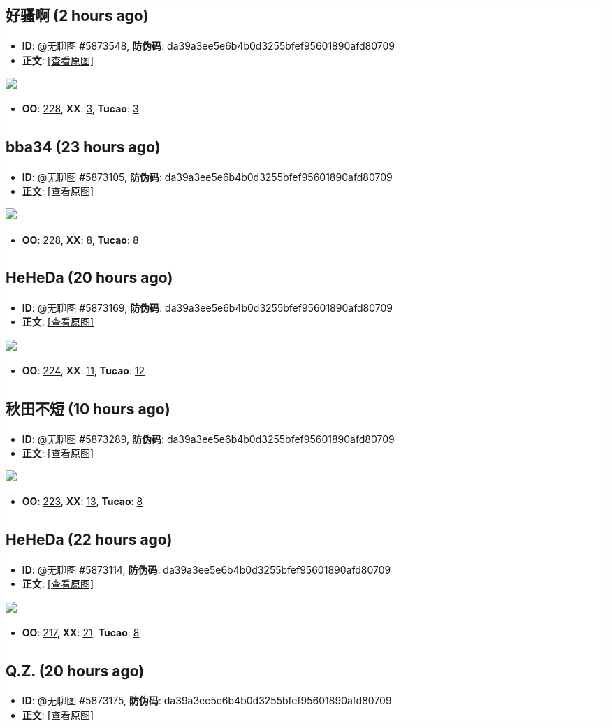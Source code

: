 ## 好骚啊 (2 hours ago) 

- **ID**: @无聊图 #5873548, **防伪码**: da39a3ee5e6b4b0d3255bfef95601890afd80709
- **正文**: [[查看原图]](//img.toto.im/large/008HL3Tkly1hznhoiosocj31e01l2124.jpg)  

![](https://img.toto.im/mw600/008HL3Tkly1hznhoiosocj31e01l2124.jpg)
- **OO**: [228](https://jandan.net/t/5873548#tucao-like), **XX**: [3](https://jandan.net/t/5873548#tucao-unlike), **Tucao**: [3](https://jandan.net/t/5873548#tucao-list)

## bba34 (23 hours ago) 

- **ID**: @无聊图 #5873105, **防伪码**: da39a3ee5e6b4b0d3255bfef95601890afd80709
- **正文**: [[查看原图]](//img.toto.im/large/9f0b0dd5ly1hzmi9o3kjhg208c0bxe88.gif)  

![](https://img.toto.im/large/9f0b0dd5ly1hzmi9o3kjhg208c0bxe88.gif)
- **OO**: [228](https://jandan.net/t/5873105#tucao-like), **XX**: [8](https://jandan.net/t/5873105#tucao-unlike), **Tucao**: [8](https://jandan.net/t/5873105#tucao-list)

## HeHeDa (20 hours ago) 

- **ID**: @无聊图 #5873169, **防伪码**: da39a3ee5e6b4b0d3255bfef95601890afd80709
- **正文**: [[查看原图]](//img.toto.im/large/008HL3Tkly1hzmlsr9sp6g30b4069b2f.gif)  

![](https://img.toto.im/large/008HL3Tkly1hzmlsr9sp6g30b4069b2f.gif)
- **OO**: [224](https://jandan.net/t/5873169#tucao-like), **XX**: [11](https://jandan.net/t/5873169#tucao-unlike), **Tucao**: [12](https://jandan.net/t/5873169#tucao-list)

## 秋田不短 (10 hours ago) 

- **ID**: @无聊图 #5873289, **防伪码**: da39a3ee5e6b4b0d3255bfef95601890afd80709
- **正文**: [[查看原图]](//img.toto.im/large/008HL3Tkly1hzn4h5bnrcj30zk1dgdj4.jpg)  

![](https://img.toto.im/mw600/008HL3Tkly1hzn4h5bnrcj30zk1dgdj4.jpg)
- **OO**: [223](https://jandan.net/t/5873289#tucao-like), **XX**: [13](https://jandan.net/t/5873289#tucao-unlike), **Tucao**: [8](https://jandan.net/t/5873289#tucao-list)

## HeHeDa (22 hours ago) 

- **ID**: @无聊图 #5873114, **防伪码**: da39a3ee5e6b4b0d3255bfef95601890afd80709
- **正文**: [[查看原图]](//img.toto.im/large/008HL3Tkly1hzmi6rvgwyj30cs0fzad4.jpg)  

![](https://img.toto.im/mw600/008HL3Tkly1hzmi6rvgwyj30cs0fzad4.jpg)
- **OO**: [217](https://jandan.net/t/5873114#tucao-like), **XX**: [21](https://jandan.net/t/5873114#tucao-unlike), **Tucao**: [8](https://jandan.net/t/5873114#tucao-list)

## Q.Z. (20 hours ago) 

- **ID**: @无聊图 #5873175, **防伪码**: da39a3ee5e6b4b0d3255bfef95601890afd80709
- **正文**: [[查看原图]](//img.toto.im/large/805c3d47gy1hzlhzkhn8oj20yg0zngr1.jpg)  
